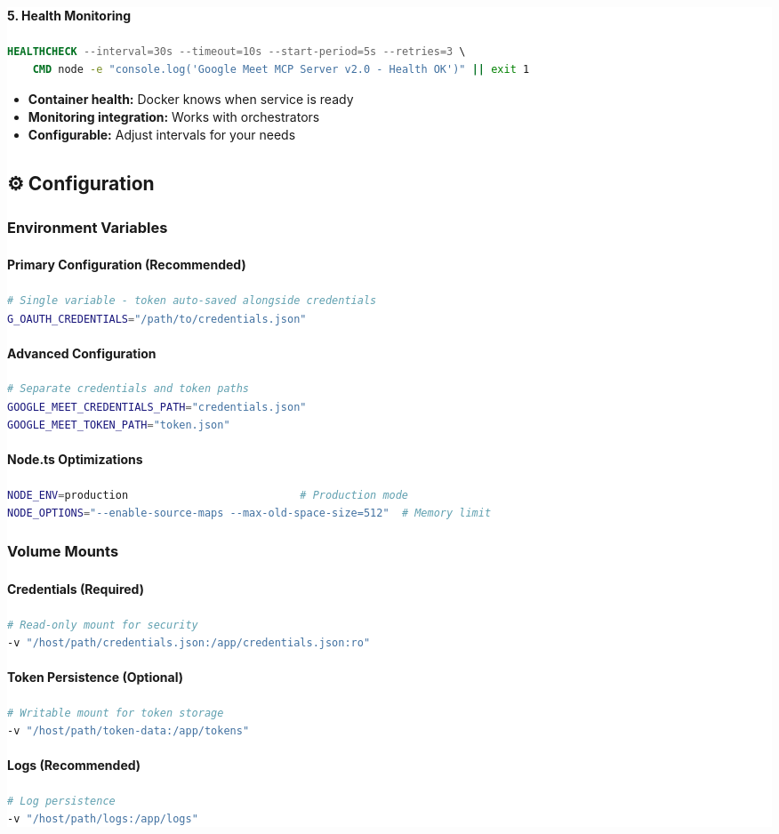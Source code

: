 #### 5. **Health Monitoring**

```dockerfile
HEALTHCHECK --interval=30s --timeout=10s --start-period=5s --retries=3 \
    CMD node -e "console.log('Google Meet MCP Server v2.0 - Health OK')" || exit 1
```

- **Container health:** Docker knows when service is ready
- **Monitoring integration:** Works with orchestrators
- **Configurable:** Adjust intervals for your needs

## ⚙️ Configuration

### Environment Variables

#### Primary Configuration (Recommended)

```bash
# Single variable - token auto-saved alongside credentials
G_OAUTH_CREDENTIALS="/path/to/credentials.json"
```

#### Advanced Configuration

```bash
# Separate credentials and token paths
GOOGLE_MEET_CREDENTIALS_PATH="credentials.json"
GOOGLE_MEET_TOKEN_PATH="token.json"
```

#### Node.ts Optimizations

```bash
NODE_ENV=production                           # Production mode
NODE_OPTIONS="--enable-source-maps --max-old-space-size=512"  # Memory limit
```

### Volume Mounts

#### Credentials (Required)

```bash
# Read-only mount for security
-v "/host/path/credentials.json:/app/credentials.json:ro"
```

#### Token Persistence (Optional)

```bash
# Writable mount for token storage
-v "/host/path/token-data:/app/tokens"
```

#### Logs (Recommended)

```bash
# Log persistence
-v "/host/path/logs:/app/logs"
```
